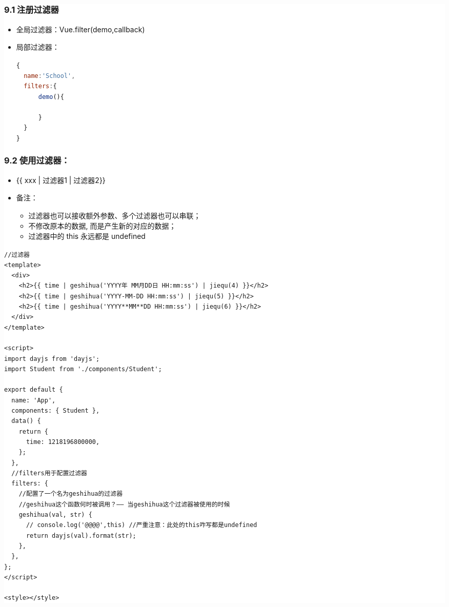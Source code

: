### 9.1 注册过滤器

- 全局过滤器：Vue.filter(demo,callback)

- 局部过滤器：

  ```js
  {
  	name:'School',
  	filters:{
  		demo(){

  		}
  	}
  }
  ```

### 9.2 使用过滤器：

- {{ xxx | 过滤器1 | 过滤器2}}

- 备注：
  - 过滤器也可以接收额外参数、多个过滤器也可以串联；
  - 不修改原本的数据, 而是产生新的对应的数据；
  - 过滤器中的 this 永远都是 undefined

```vue
//过滤器
<template>
  <div>
    <h2>{{ time | geshihua('YYYY年 MM月DD日 HH:mm:ss') | jiequ(4) }}</h2>
    <h2>{{ time | geshihua('YYYY-MM-DD HH:mm:ss') | jiequ(5) }}</h2>
    <h2>{{ time | geshihua('YYYY**MM**DD HH:mm:ss') | jiequ(6) }}</h2>
  </div>
</template>

<script>
import dayjs from 'dayjs';
import Student from './components/Student';

export default {
  name: 'App',
  components: { Student },
  data() {
    return {
      time: 1218196800000,
    };
  },
  //filters用于配置过滤器
  filters: {
    //配置了一个名为geshihua的过滤器
    //geshihua这个函数何时被调用？—— 当geshihua这个过滤器被使用的时候
    geshihua(val, str) {
      // console.log('@@@@',this) //严重注意：此处的this咋写都是undefined
      return dayjs(val).format(str);
    },
  },
};
</script>

<style></style>
```
